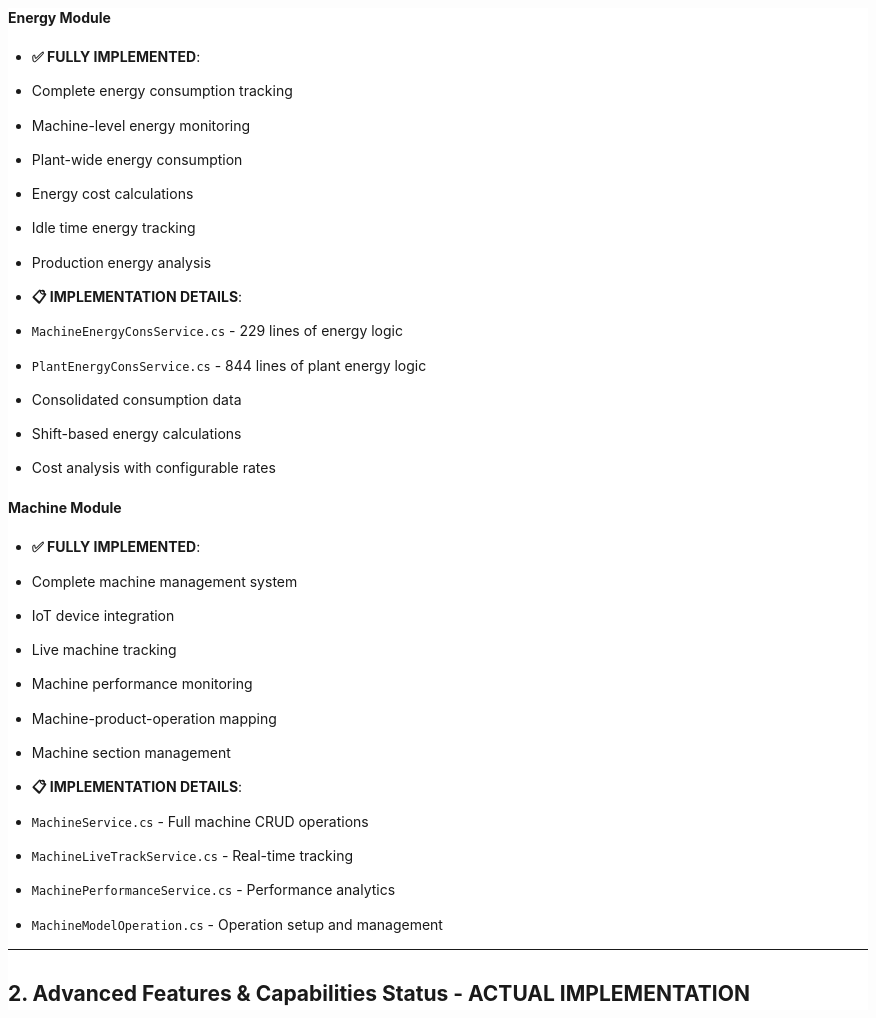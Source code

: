 
#### Energy Module

-  **✅ FULLY IMPLEMENTED**:

- Complete energy consumption tracking

- Machine-level energy monitoring

- Plant-wide energy consumption

- Energy cost calculations

- Idle time energy tracking

- Production energy analysis

-  **📋 IMPLEMENTATION DETAILS**:

-  `MachineEnergyConsService.cs` - 229 lines of energy logic

-  `PlantEnergyConsService.cs` - 844 lines of plant energy logic

- Consolidated consumption data

- Shift-based energy calculations

- Cost analysis with configurable rates

  

#### Machine Module

-  **✅ FULLY IMPLEMENTED**:

- Complete machine management system

- IoT device integration

- Live machine tracking

- Machine performance monitoring

- Machine-product-operation mapping

- Machine section management

-  **📋 IMPLEMENTATION DETAILS**:

-  `MachineService.cs` - Full machine CRUD operations

-  `MachineLiveTrackService.cs` - Real-time tracking

-  `MachinePerformanceService.cs` - Performance analytics

-  `MachineModelOperation.cs` - Operation setup and management

  

---

  

## 2. Advanced Features & Capabilities Status - ACTUAL IMPLEMENTATION
